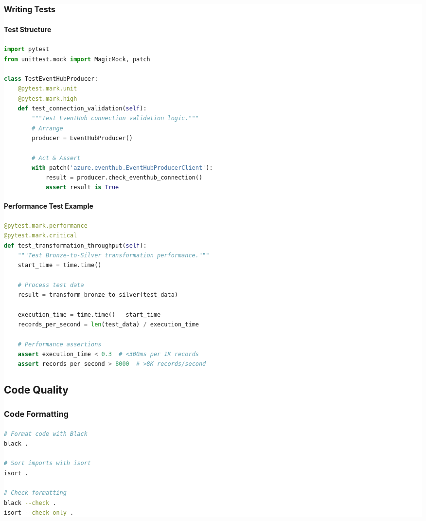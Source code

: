 ### Writing Tests

#### Test Structure
```python
import pytest
from unittest.mock import MagicMock, patch

class TestEventHubProducer:
    @pytest.mark.unit
    @pytest.mark.high
    def test_connection_validation(self):
        """Test EventHub connection validation logic."""
        # Arrange
        producer = EventHubProducer()
        
        # Act & Assert
        with patch('azure.eventhub.EventHubProducerClient'):
            result = producer.check_eventhub_connection()
            assert result is True
```

#### Performance Test Example
```python
@pytest.mark.performance
@pytest.mark.critical
def test_transformation_throughput(self):
    """Test Bronze-to-Silver transformation performance."""
    start_time = time.time()
    
    # Process test data
    result = transform_bronze_to_silver(test_data)
    
    execution_time = time.time() - start_time
    records_per_second = len(test_data) / execution_time
    
    # Performance assertions
    assert execution_time < 0.3  # <300ms per 1K records
    assert records_per_second > 8000  # >8K records/second
```

## Code Quality

### Code Formatting
```bash
# Format code with Black
black .

# Sort imports with isort
isort .

# Check formatting
black --check .
isort --check-only .
```
